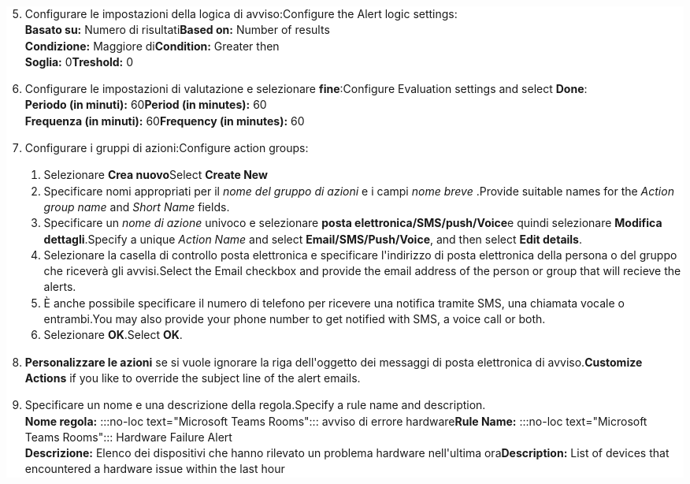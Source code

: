 5.  <span data-ttu-id="130ff-424">Configurare le impostazioni della logica di avviso:</span><span class="sxs-lookup"><span data-stu-id="130ff-424">Configure the Alert logic settings:</span></span><br>
    <span data-ttu-id="130ff-425">**Basato su:** Numero di risultati</span><span class="sxs-lookup"><span data-stu-id="130ff-425">**Based on:** Number of results</span></span><br>
    <span data-ttu-id="130ff-426">**Condizione:** Maggiore di</span><span class="sxs-lookup"><span data-stu-id="130ff-426">**Condition:** Greater then</span></span><br>
    <span data-ttu-id="130ff-427">**Soglia:** 0</span><span class="sxs-lookup"><span data-stu-id="130ff-427">**Treshold:** 0</span></span><br>

6. <span data-ttu-id="130ff-428">Configurare le impostazioni di valutazione e selezionare **fine**:</span><span class="sxs-lookup"><span data-stu-id="130ff-428">Configure Evaluation settings and select **Done**:</span></span> <br>
    <span data-ttu-id="130ff-429">**Periodo (in minuti):** 60</span><span class="sxs-lookup"><span data-stu-id="130ff-429">**Period (in minutes):** 60</span></span><br>
    <span data-ttu-id="130ff-430">**Frequenza (in minuti):** 60</span><span class="sxs-lookup"><span data-stu-id="130ff-430">**Frequency (in minutes):** 60</span></span><br>

7. <span data-ttu-id="130ff-431">Configurare i gruppi di azioni:</span><span class="sxs-lookup"><span data-stu-id="130ff-431">Configure action groups:</span></span>
    1.  <span data-ttu-id="130ff-432">Selezionare **Crea nuovo**</span><span class="sxs-lookup"><span data-stu-id="130ff-432">Select **Create New**</span></span>
    2.  <span data-ttu-id="130ff-433">Specificare nomi appropriati per il *nome del gruppo di azioni* e i campi *nome breve* .</span><span class="sxs-lookup"><span data-stu-id="130ff-433">Provide suitable names for the *Action group name* and *Short Name* fields.</span></span>
    3.  <span data-ttu-id="130ff-434">Specificare un *nome di azione* univoco e selezionare **posta elettronica/SMS/push/Voice**e quindi selezionare **Modifica dettagli**.</span><span class="sxs-lookup"><span data-stu-id="130ff-434">Specify a unique *Action Name* and select **Email/SMS/Push/Voice**, and then select **Edit details**.</span></span>
    4.  <span data-ttu-id="130ff-435">Selezionare la casella di controllo posta elettronica e specificare l'indirizzo di posta elettronica della persona o del gruppo che riceverà gli avvisi.</span><span class="sxs-lookup"><span data-stu-id="130ff-435">Select the Email checkbox and provide the email address of the person or group that will recieve the alerts.</span></span>
    5.  <span data-ttu-id="130ff-436">È anche possibile specificare il numero di telefono per ricevere una notifica tramite SMS, una chiamata vocale o entrambi.</span><span class="sxs-lookup"><span data-stu-id="130ff-436">You may also provide your phone number to get notified with SMS, a voice call or both.</span></span>
    6. <span data-ttu-id="130ff-437">Selezionare **OK**.</span><span class="sxs-lookup"><span data-stu-id="130ff-437">Select **OK**.</span></span>

8. <span data-ttu-id="130ff-438">**Personalizzare le azioni** se si vuole ignorare la riga dell'oggetto dei messaggi di posta elettronica di avviso.</span><span class="sxs-lookup"><span data-stu-id="130ff-438">**Customize Actions** if you like to override the subject line of the alert emails.</span></span>

9. <span data-ttu-id="130ff-439">Specificare un nome e una descrizione della regola.</span><span class="sxs-lookup"><span data-stu-id="130ff-439">Specify a rule name and description.</span></span><br>
    <span data-ttu-id="130ff-440">**Nome regola:** :::no-loc text="Microsoft Teams Rooms"::: avviso di errore hardware</span><span class="sxs-lookup"><span data-stu-id="130ff-440">**Rule Name:** :::no-loc text="Microsoft Teams Rooms"::: Hardware Failure Alert</span></span><br>
    <span data-ttu-id="130ff-441">**Descrizione:** Elenco dei dispositivi che hanno rilevato un problema hardware nell'ultima ora</span><span class="sxs-lookup"><span data-stu-id="130ff-441">**Description:** List of devices that encountered a hardware issue within the last hour</span></span><br>
